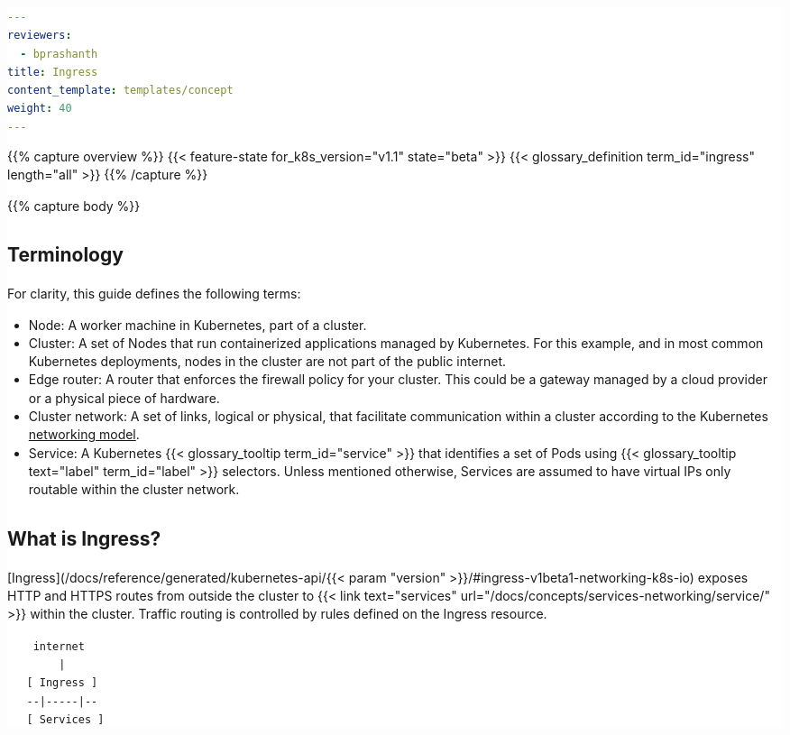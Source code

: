 ```yaml
---
reviewers:
  - bprashanth
title: Ingress
content_template: templates/concept
weight: 40
---
```


{{% capture overview %}}
{{< feature-state for_k8s_version="v1.1" state="beta" >}}
{{< glossary_definition term_id="ingress" length="all" >}} {{% /capture %}}

{{% capture body %}}

## Terminology

For clarity, this guide defines the following terms:

- Node: A worker machine in Kubernetes, part of a cluster.
- Cluster: A set of Nodes that run containerized applications managed by
  Kubernetes. For this example, and in most common Kubernetes deployments, nodes
  in the cluster are not part of the public internet.
- Edge router: A router that enforces the firewall policy for your cluster. This
  could be a gateway managed by a cloud provider or a physical piece of
  hardware.
- Cluster network: A set of links, logical or physical, that facilitate
  communication within a cluster according to the Kubernetes
  [networking model](/docs/concepts/cluster-administration/networking/).
- Service: A Kubernetes {{< glossary_tooltip term_id="service" >}} that
  identifies a set of Pods using
  {{< glossary_tooltip text="label" term_id="label" >}} selectors. Unless
  mentioned otherwise, Services are assumed to have virtual IPs only routable
  within the cluster network.

## What is Ingress?

[Ingress](/docs/reference/generated/kubernetes-api/{{< param "version" >}}/#ingress-v1beta1-networking-k8s-io)
exposes HTTP and HTTPS routes from outside the cluster to
{{< link text="services" url="/docs/concepts/services-networking/service/" >}}
within the cluster. Traffic routing is controlled by rules defined on the
Ingress resource.

```none
    internet
        |
   [ Ingress ]
   --|-----|--
   [ Services ]
```

